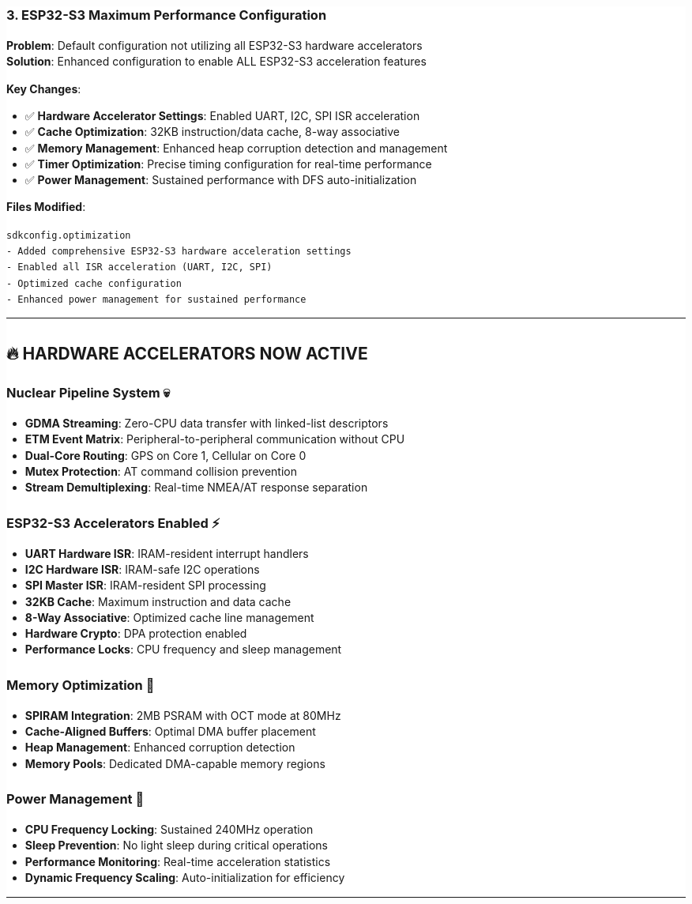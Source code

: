 ### **3. ESP32-S3 Maximum Performance Configuration**
**Problem**: Default configuration not utilizing all ESP32-S3 hardware accelerators  
**Solution**: Enhanced configuration to enable ALL ESP32-S3 acceleration features

**Key Changes**:
- ✅ **Hardware Accelerator Settings**: Enabled UART, I2C, SPI ISR acceleration
- ✅ **Cache Optimization**: 32KB instruction/data cache, 8-way associative
- ✅ **Memory Management**: Enhanced heap corruption detection and management
- ✅ **Timer Optimization**: Precise timing configuration for real-time performance
- ✅ **Power Management**: Sustained performance with DFS auto-initialization

**Files Modified**:
```
sdkconfig.optimization
- Added comprehensive ESP32-S3 hardware acceleration settings
- Enabled all ISR acceleration (UART, I2C, SPI)
- Optimized cache configuration
- Enhanced power management for sustained performance
```

---

## 🔥 **HARDWARE ACCELERATORS NOW ACTIVE**

### **Nuclear Pipeline System** 💀
- **GDMA Streaming**: Zero-CPU data transfer with linked-list descriptors
- **ETM Event Matrix**: Peripheral-to-peripheral communication without CPU
- **Dual-Core Routing**: GPS on Core 1, Cellular on Core 0
- **Mutex Protection**: AT command collision prevention
- **Stream Demultiplexing**: Real-time NMEA/AT response separation

### **ESP32-S3 Accelerators Enabled** ⚡
- **UART Hardware ISR**: IRAM-resident interrupt handlers
- **I2C Hardware ISR**: IRAM-safe I2C operations
- **SPI Master ISR**: IRAM-resident SPI processing
- **32KB Cache**: Maximum instruction and data cache
- **8-Way Associative**: Optimized cache line management
- **Hardware Crypto**: DPA protection enabled
- **Performance Locks**: CPU frequency and sleep management

### **Memory Optimization** 💾
- **SPIRAM Integration**: 2MB PSRAM with OCT mode at 80MHz
- **Cache-Aligned Buffers**: Optimal DMA buffer placement
- **Heap Management**: Enhanced corruption detection
- **Memory Pools**: Dedicated DMA-capable memory regions

### **Power Management** 🔋
- **CPU Frequency Locking**: Sustained 240MHz operation
- **Sleep Prevention**: No light sleep during critical operations
- **Performance Monitoring**: Real-time acceleration statistics
- **Dynamic Frequency Scaling**: Auto-initialization for efficiency

---